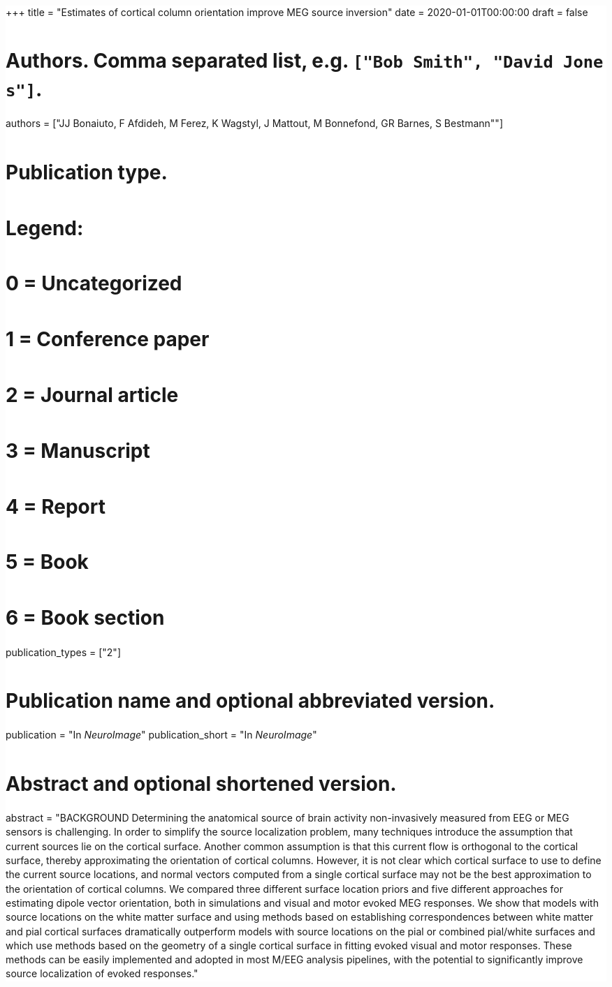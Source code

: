 +++
  title = "Estimates of cortical column orientation improve MEG source inversion"
  date = 2020-01-01T00:00:00
  draft = false
  
  # Authors. Comma separated list, e.g. `["Bob Smith", "David Jones"]`.
  authors = ["JJ Bonaiuto, F Afdideh, M Ferez, K Wagstyl, J Mattout, M Bonnefond, GR Barnes, S Bestmann""]
  
  # Publication type.
  # Legend:
  # 0 = Uncategorized
  # 1 = Conference paper
  # 2 = Journal article
  # 3 = Manuscript
  # 4 = Report
  # 5 = Book
  # 6 = Book section
  publication_types = ["2"]
  
  # Publication name and optional abbreviated version.
  publication = "In *NeuroImage*"
  publication_short = "In *NeuroImage*"
  
  # Abstract and optional shortened version.
  abstract = "BACKGROUND Determining the anatomical source of brain activity non-invasively measured from EEG or MEG sensors is challenging. In order to simplify the source localization problem, many techniques introduce the assumption that current sources lie on the cortical surface. Another common assumption is that this current flow is orthogonal to the cortical surface, thereby approximating the orientation of cortical columns. However, it is not clear which cortical surface to use to define the current source locations, and normal vectors computed from a single cortical surface may not be the best approximation to the orientation of cortical columns. We compared three different surface location priors and five different approaches for estimating dipole vector orientation, both in simulations and visual and motor evoked MEG responses. We show that models with source locations on the white matter surface and using methods based on establishing correspondences between white matter and pial cortical surfaces dramatically outperform models with source locations on the pial or combined pial/white surfaces and which use methods based on the geometry of a single cortical surface in fitting evoked visual and motor responses. These methods can be easily implemented and adopted in most M/EEG analysis pipelines, with the potential to significantly improve source localization of evoked responses."